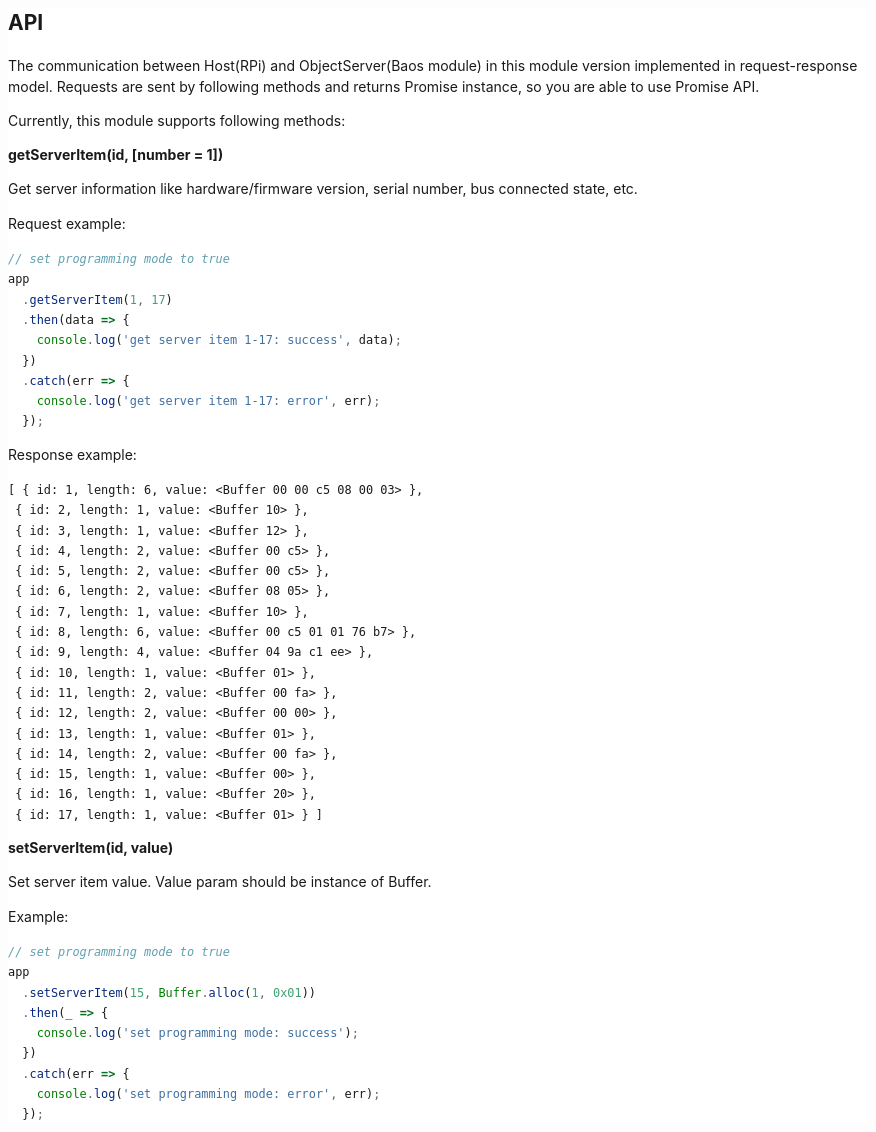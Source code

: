 ## API

The communication between Host(RPi) and ObjectServer(Baos module) in this module version implemented in request-response model.
Requests are sent by following methods and returns Promise instance, so you are able to use Promise API.

Currently, this module supports following methods:

**getServerItem(id, [number = 1])**

Get server information like hardware/firmware version, serial number, bus connected state, etc.

Request example:

```js
// set programming mode to true
app
  .getServerItem(1, 17)
  .then(data => {
    console.log('get server item 1-17: success', data);
  })
  .catch(err => {
    console.log('get server item 1-17: error', err);
  });
```

Response example:

```
[ { id: 1, length: 6, value: <Buffer 00 00 c5 08 00 03> },
 { id: 2, length: 1, value: <Buffer 10> },
 { id: 3, length: 1, value: <Buffer 12> },
 { id: 4, length: 2, value: <Buffer 00 c5> },
 { id: 5, length: 2, value: <Buffer 00 c5> },
 { id: 6, length: 2, value: <Buffer 08 05> },
 { id: 7, length: 1, value: <Buffer 10> },
 { id: 8, length: 6, value: <Buffer 00 c5 01 01 76 b7> },
 { id: 9, length: 4, value: <Buffer 04 9a c1 ee> },
 { id: 10, length: 1, value: <Buffer 01> },
 { id: 11, length: 2, value: <Buffer 00 fa> },
 { id: 12, length: 2, value: <Buffer 00 00> },
 { id: 13, length: 1, value: <Buffer 01> },
 { id: 14, length: 2, value: <Buffer 00 fa> },
 { id: 15, length: 1, value: <Buffer 00> },
 { id: 16, length: 1, value: <Buffer 20> },
 { id: 17, length: 1, value: <Buffer 01> } ]
```

**setServerItem(id, value)**

Set server item value. Value param should be instance of Buffer.

Example:

```js
// set programming mode to true
app
  .setServerItem(15, Buffer.alloc(1, 0x01))
  .then(_ => {
    console.log('set programming mode: success');
  })
  .catch(err => {
    console.log('set programming mode: error', err);
  });
```
